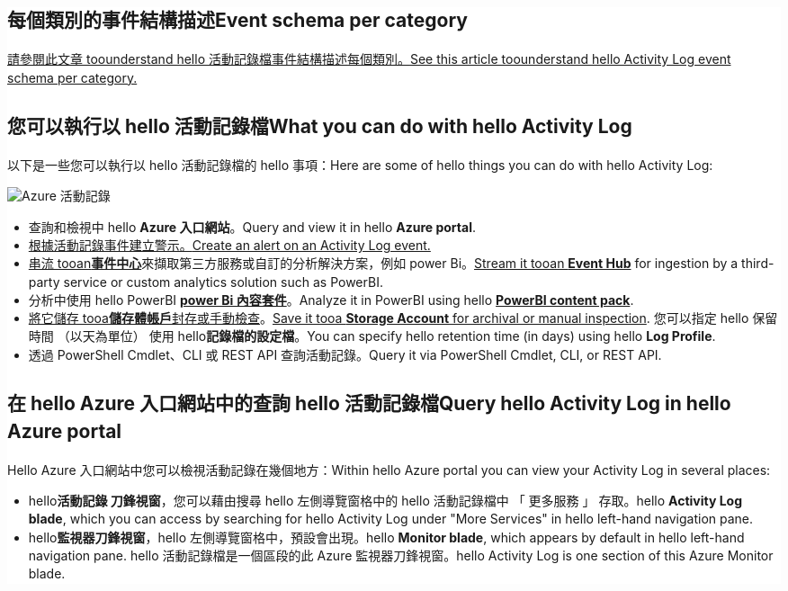 ## <a name="event-schema-per-category"></a><span data-ttu-id="33472-146">每個類別的事件結構描述</span><span class="sxs-lookup"><span data-stu-id="33472-146">Event schema per category</span></span>
[<span data-ttu-id="33472-147">請參閱此文章 toounderstand hello 活動記錄檔事件結構描述每個類別。</span><span class="sxs-lookup"><span data-stu-id="33472-147">See this article toounderstand hello Activity Log event schema per category.</span></span>](monitoring-activity-log-schema.md)

## <a name="what-you-can-do-with-hello-activity-log"></a><span data-ttu-id="33472-148">您可以執行以 hello 活動記錄檔</span><span class="sxs-lookup"><span data-stu-id="33472-148">What you can do with hello Activity Log</span></span>
<span data-ttu-id="33472-149">以下是一些您可以執行以 hello 活動記錄檔的 hello 事項：</span><span class="sxs-lookup"><span data-stu-id="33472-149">Here are some of hello things you can do with hello Activity Log:</span></span>

![Azure 活動記錄](./media/monitoring-overview-activity-logs/Activity_Log_Overview_v3.png)


* <span data-ttu-id="33472-151">查詢和檢視中 hello **Azure 入口網站**。</span><span class="sxs-lookup"><span data-stu-id="33472-151">Query and view it in hello **Azure portal**.</span></span>
* [<span data-ttu-id="33472-152">根據活動記錄事件建立警示。</span><span class="sxs-lookup"><span data-stu-id="33472-152">Create an alert on an Activity Log event.</span></span>](monitoring-activity-log-alerts.md)
* <span data-ttu-id="33472-153">[串流 tooan**事件中心**](monitoring-stream-activity-logs-event-hubs.md)來擷取第三方服務或自訂的分析解決方案，例如 power Bi。</span><span class="sxs-lookup"><span data-stu-id="33472-153">[Stream it tooan **Event Hub**](monitoring-stream-activity-logs-event-hubs.md) for ingestion by a third-party service or custom analytics solution such as PowerBI.</span></span>
* <span data-ttu-id="33472-154">分析中使用 hello PowerBI [ **power Bi 內容套件**](https://powerbi.microsoft.com/documentation/powerbi-content-pack-azure-audit-logs/)。</span><span class="sxs-lookup"><span data-stu-id="33472-154">Analyze it in PowerBI using hello [**PowerBI content pack**](https://powerbi.microsoft.com/documentation/powerbi-content-pack-azure-audit-logs/).</span></span>
* <span data-ttu-id="33472-155">[將它儲存 tooa**儲存體帳戶**封存或手動檢查](monitoring-archive-activity-log.md)。</span><span class="sxs-lookup"><span data-stu-id="33472-155">[Save it tooa **Storage Account** for archival or manual inspection](monitoring-archive-activity-log.md).</span></span> <span data-ttu-id="33472-156">您可以指定 hello 保留時間 （以天為單位） 使用 hello**記錄檔的設定檔**。</span><span class="sxs-lookup"><span data-stu-id="33472-156">You can specify hello retention time (in days) using hello **Log Profile**.</span></span>
* <span data-ttu-id="33472-157">透過 PowerShell Cmdlet、CLI 或 REST API 查詢活動記錄。</span><span class="sxs-lookup"><span data-stu-id="33472-157">Query it via PowerShell Cmdlet, CLI, or REST API.</span></span>

## <a name="query-hello-activity-log-in-hello-azure-portal"></a><span data-ttu-id="33472-158">在 hello Azure 入口網站中的查詢 hello 活動記錄檔</span><span class="sxs-lookup"><span data-stu-id="33472-158">Query hello Activity Log in hello Azure portal</span></span>
<span data-ttu-id="33472-159">Hello Azure 入口網站中您可以檢視活動記錄在幾個地方：</span><span class="sxs-lookup"><span data-stu-id="33472-159">Within hello Azure portal you can view your Activity Log in several places:</span></span>
* <span data-ttu-id="33472-160">hello**活動記錄 刀鋒視窗**，您可以藉由搜尋 hello 左側導覽窗格中的 hello 活動記錄檔中 「 更多服務 」 存取。</span><span class="sxs-lookup"><span data-stu-id="33472-160">hello **Activity Log blade**, which you can access by searching for hello Activity Log under "More Services" in hello left-hand navigation pane.</span></span>
* <span data-ttu-id="33472-161">hello**監視器刀鋒視窗**，hello 左側導覽窗格中，預設會出現。</span><span class="sxs-lookup"><span data-stu-id="33472-161">hello **Monitor blade**, which appears by default in hello left-hand navigation pane.</span></span> <span data-ttu-id="33472-162">hello 活動記錄檔是一個區段的此 Azure 監視器刀鋒視窗。</span><span class="sxs-lookup"><span data-stu-id="33472-162">hello Activity Log is one section of this Azure Monitor blade.</span></span>